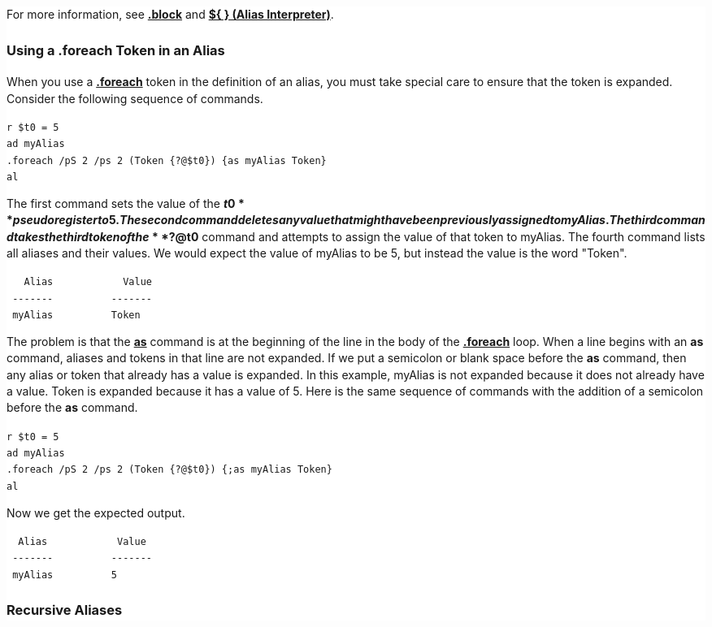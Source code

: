 For more information, see [**.block**](https://msdn.microsoft.com/library/windows/hardware/ff562148) and [**${ } (Alias Interpreter)**](https://msdn.microsoft.com/library/windows/hardware/ff566259).

### <span id="Using_a_.foreach_Token_in_an_Alias"></span><span id="using_a_.foreach_token_in_an_alias"></span><span id="USING_A_.FOREACH_TOKEN_IN_AN_ALIAS"></span>Using a .foreach Token in an Alias

When you use a [**.foreach**](https://msdn.microsoft.com/library/windows/hardware/ff563124) token in the definition of an alias, you must take special care to ensure that the token is expanded. Consider the following sequence of commands.

``` syntax
r $t0 = 5
ad myAlias
.foreach /pS 2 /ps 2 (Token {?@$t0}) {as myAlias Token}
al
```

The first command sets the value of the **$t0** pseudo register to 5. The second command deletes any value that might have been previously assigned to myAlias. The third command takes the third token of the **?@$t0** command and attempts to assign the value of that token to myAlias. The fourth command lists all aliases and their values. We would expect the value of myAlias to be 5, but instead the value is the word "Token".

``` syntax
   Alias            Value  
 -------          ------- 
 myAlias          Token 
```

The problem is that the [**as**](https://msdn.microsoft.com/library/windows/hardware/ff538131) command is at the beginning of the line in the body of the [**.foreach**](https://msdn.microsoft.com/library/windows/hardware/ff563124) loop. When a line begins with an **as** command, aliases and tokens in that line are not expanded. If we put a semicolon or blank space before the **as** command, then any alias or token that already has a value is expanded. In this example, myAlias is not expanded because it does not already have a value. Token is expanded because it has a value of 5. Here is the same sequence of commands with the addition of a semicolon before the **as** command.

``` syntax
r $t0 = 5
ad myAlias
.foreach /pS 2 /ps 2 (Token {?@$t0}) {;as myAlias Token}
al
```

Now we get the expected output.

``` syntax
  Alias            Value  
 -------          ------- 
 myAlias          5 
```

### <span id="recursive_aliases"></span><span id="RECURSIVE_ALIASES"></span>Recursive Aliases
